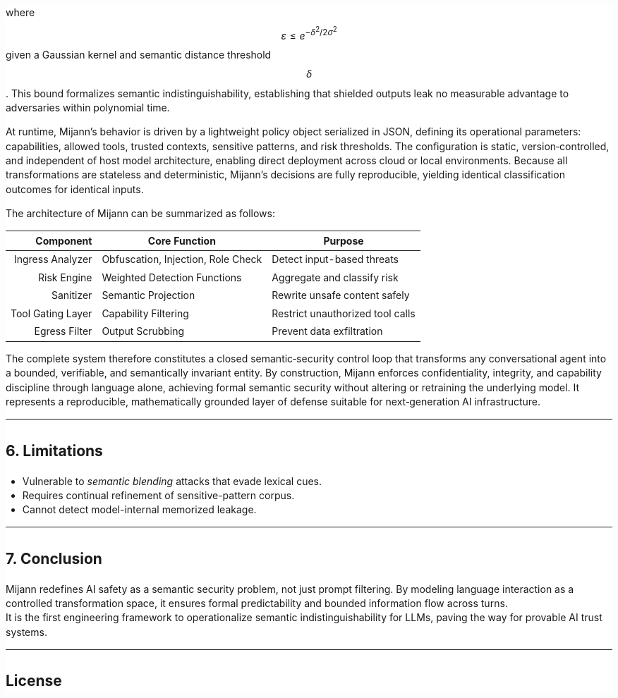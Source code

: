 where $$\varepsilon \le e^{-\delta^2 / 2\sigma^2}$$ given a Gaussian kernel and semantic distance threshold $$\delta$$. This bound formalizes semantic indistinguishability, establishing that shielded outputs leak no measurable advantage to adversaries within polynomial time.

At runtime, Mijann’s behavior is driven by a lightweight policy object serialized in JSON, defining its operational parameters: capabilities, allowed tools, trusted contexts, sensitive patterns, and risk thresholds. The configuration is static, version‑controlled, and independent of host model architecture, enabling direct deployment across cloud or local environments. Because all transformations are stateless and deterministic, Mijann’s decisions are fully reproducible, yielding identical classification outcomes for identical inputs.

The architecture of Mijann can be summarized as follows:

| **Component**         | **Core Function**                 | **Purpose**                     |
|-----------------------:|----------------------------------|----------------------------------|
| Ingress Analyzer       | Obfuscation, Injection, Role Check | Detect input-based threats       |
| Risk Engine            | Weighted Detection Functions     | Aggregate and classify risk      |
| Sanitizer              | Semantic Projection              | Rewrite unsafe content safely    |
| Tool Gating Layer      | Capability Filtering             | Restrict unauthorized tool calls |
| Egress Filter          | Output Scrubbing                 | Prevent data exfiltration        |

The complete system therefore constitutes a closed semantic‑security control loop that transforms any conversational agent into a bounded, verifiable, and semantically invariant entity. By construction, Mijann enforces confidentiality, integrity, and capability discipline through language alone, achieving formal semantic security without altering or retraining the underlying model. It represents a reproducible, mathematically grounded layer of defense suitable for next‑generation AI infrastructure.

---

## 6. Limitations

- Vulnerable to *semantic blending* attacks that evade lexical cues.  
- Requires continual refinement of sensitive-pattern corpus.  
- Cannot detect model-internal memorized leakage.

---

## 7. Conclusion

Mijann redefines AI safety as a semantic security problem, not just prompt filtering. By modeling language interaction as a controlled transformation space, it ensures formal predictability and bounded information flow across turns.  
It is the first engineering framework to operationalize semantic indistinguishability for LLMs, paving the way for provable AI trust systems.

---

## License
